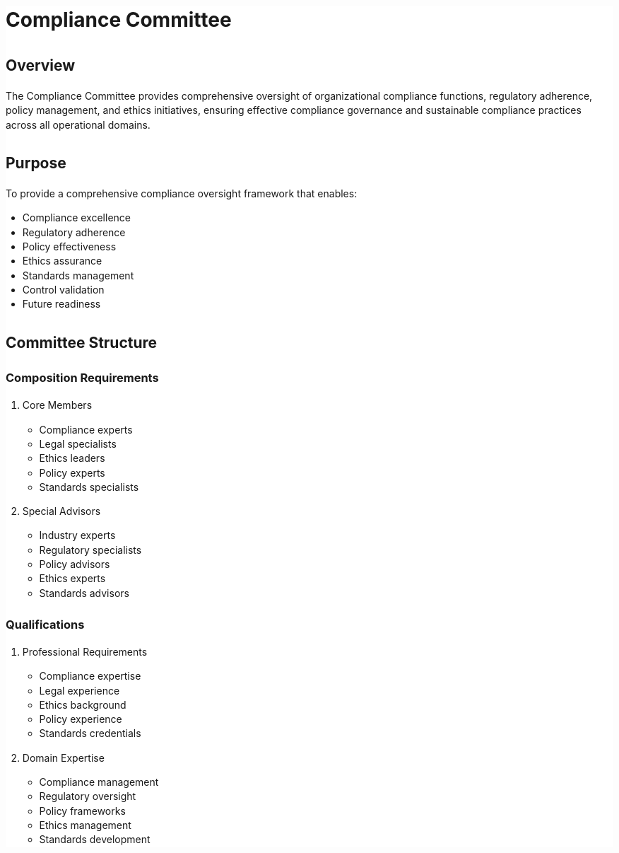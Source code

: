 # Compliance Committee

## Overview
The Compliance Committee provides comprehensive oversight of organizational compliance functions, regulatory adherence, policy management, and ethics initiatives, ensuring effective compliance governance and sustainable compliance practices across all operational domains.

## Purpose
To provide a comprehensive compliance oversight framework that enables:
- Compliance excellence
- Regulatory adherence
- Policy effectiveness
- Ethics assurance
- Standards management
- Control validation
- Future readiness

## Committee Structure
### Composition Requirements
1. Core Members
   - Compliance experts
   - Legal specialists
   - Ethics leaders
   - Policy experts
   - Standards specialists

2. Special Advisors
   - Industry experts
   - Regulatory specialists
   - Policy advisors
   - Ethics experts
   - Standards advisors

### Qualifications
1. Professional Requirements
   - Compliance expertise
   - Legal experience
   - Ethics background
   - Policy experience
   - Standards credentials

2. Domain Expertise
   - Compliance management
   - Regulatory oversight
   - Policy frameworks
   - Ethics management
   - Standards development
